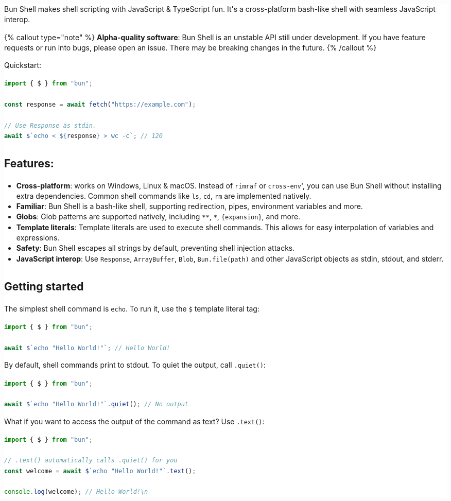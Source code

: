 Bun Shell makes shell scripting with JavaScript & TypeScript fun. It's a cross-platform bash-like shell with seamless JavaScript interop.

{% callout type="note" %}
**Alpha-quality software**: Bun Shell is an unstable API still under development. If you have feature requests or run into bugs, please open an issue. There may be breaking changes in the future.
{% /callout %}

Quickstart:

```js
import { $ } from "bun";

const response = await fetch("https://example.com");

// Use Response as stdin.
await $`echo < ${response} > wc -c`; // 120
```

## Features:

- **Cross-platform**: works on Windows, Linux & macOS. Instead of `rimraf` or `cross-env`', you can use Bun Shell without installing extra dependencies. Common shell commands like `ls`, `cd`, `rm` are implemented natively.
- **Familiar**: Bun Shell is a bash-like shell, supporting redirection, pipes, environment variables and more.
- **Globs**: Glob patterns are supported natively, including `**`, `*`, `{expansion}`, and more.
- **Template literals**: Template literals are used to execute shell commands. This allows for easy interpolation of variables and expressions.
- **Safety**: Bun Shell escapes all strings by default, preventing shell injection attacks.
- **JavaScript interop**: Use `Response`, `ArrayBuffer`, `Blob`, `Bun.file(path)` and other JavaScript objects as stdin, stdout, and stderr.

## Getting started

The simplest shell command is `echo`. To run it, use the `$` template literal tag:

```js
import { $ } from "bun";

await $`echo "Hello World!"`; // Hello World!
```

By default, shell commands print to stdout. To quiet the output, call `.quiet()`:

```js
import { $ } from "bun";

await $`echo "Hello World!"`.quiet(); // No output
```

What if you want to access the output of the command as text? Use `.text()`:

```js
import { $ } from "bun";

// .text() automatically calls .quiet() for you
const welcome = await $`echo "Hello World!"`.text();

console.log(welcome); // Hello World!\n
```
